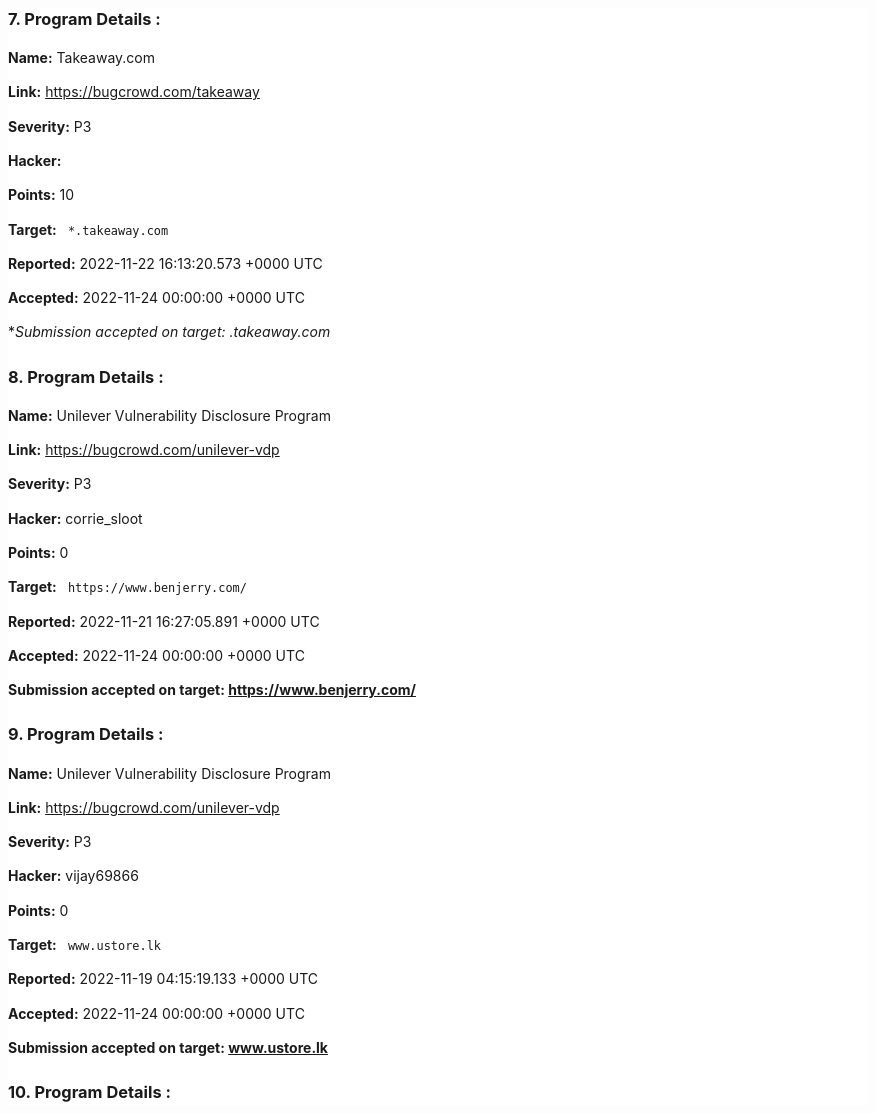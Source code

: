 ### 7. Program Details : 

**Name:** Takeaway.com 

 **Link:** <https://bugcrowd.com/takeaway> 

 **Severity:** P3 

 **Hacker:**  

 **Points:** 10 

 **Target:** ` *.takeaway.com` 

 **Reported:** 2022-11-22 16:13:20.573 +0000 UTC 

 **Accepted:** 2022-11-24 00:00:00 +0000 UTC 

 **Submission accepted on target: *.takeaway.com** 

### 8. Program Details : 

**Name:** Unilever Vulnerability Disclosure Program 

 **Link:** <https://bugcrowd.com/unilever-vdp> 

 **Severity:** P3 

 **Hacker:** corrie_sloot 

 **Points:** 0 

 **Target:** ` https://www.benjerry.com/` 

 **Reported:** 2022-11-21 16:27:05.891 +0000 UTC 

 **Accepted:** 2022-11-24 00:00:00 +0000 UTC 

 **Submission accepted on target: https://www.benjerry.com/** 

### 9. Program Details : 

**Name:** Unilever Vulnerability Disclosure Program 

 **Link:** <https://bugcrowd.com/unilever-vdp> 

 **Severity:** P3 

 **Hacker:** vijay69866 

 **Points:** 0 

 **Target:** ` www.ustore.lk` 

 **Reported:** 2022-11-19 04:15:19.133 +0000 UTC 

 **Accepted:** 2022-11-24 00:00:00 +0000 UTC 

 **Submission accepted on target: www.ustore.lk** 

### 10. Program Details : 
